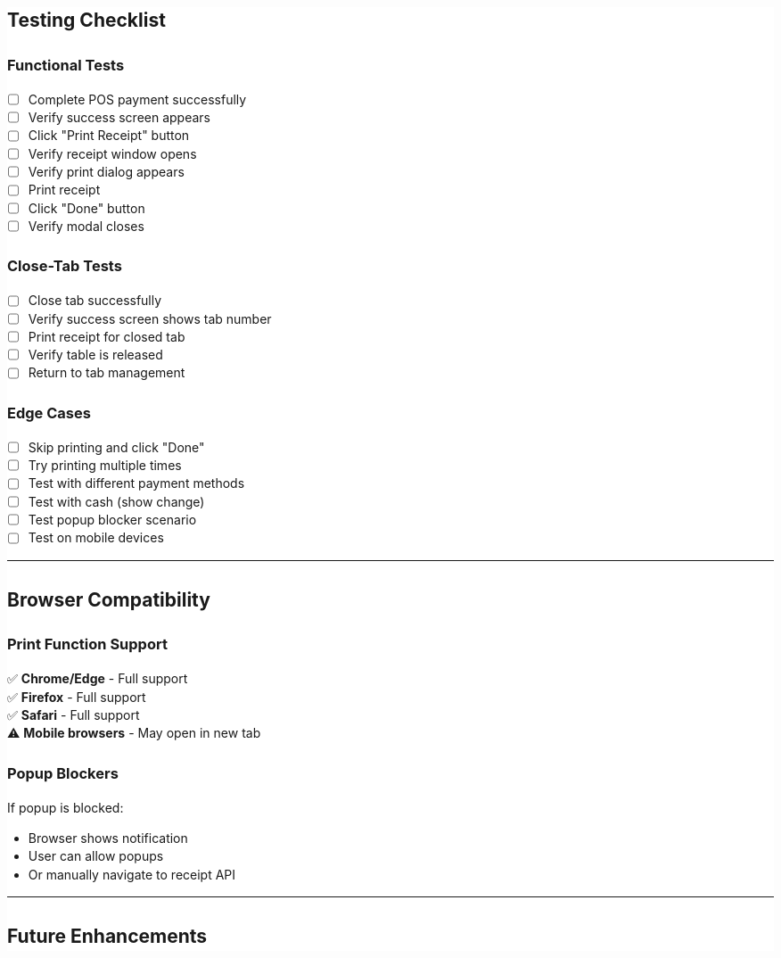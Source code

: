 
## Testing Checklist

### Functional Tests

- [ ] Complete POS payment successfully
- [ ] Verify success screen appears
- [ ] Click "Print Receipt" button
- [ ] Verify receipt window opens
- [ ] Verify print dialog appears
- [ ] Print receipt
- [ ] Click "Done" button
- [ ] Verify modal closes

### Close-Tab Tests

- [ ] Close tab successfully
- [ ] Verify success screen shows tab number
- [ ] Print receipt for closed tab
- [ ] Verify table is released
- [ ] Return to tab management

### Edge Cases

- [ ] Skip printing and click "Done"
- [ ] Try printing multiple times
- [ ] Test with different payment methods
- [ ] Test with cash (show change)
- [ ] Test popup blocker scenario
- [ ] Test on mobile devices

---

## Browser Compatibility

### Print Function Support

✅ **Chrome/Edge** - Full support  
✅ **Firefox** - Full support  
✅ **Safari** - Full support  
⚠️ **Mobile browsers** - May open in new tab  

### Popup Blockers

If popup is blocked:
- Browser shows notification
- User can allow popups
- Or manually navigate to receipt API

---

## Future Enhancements
